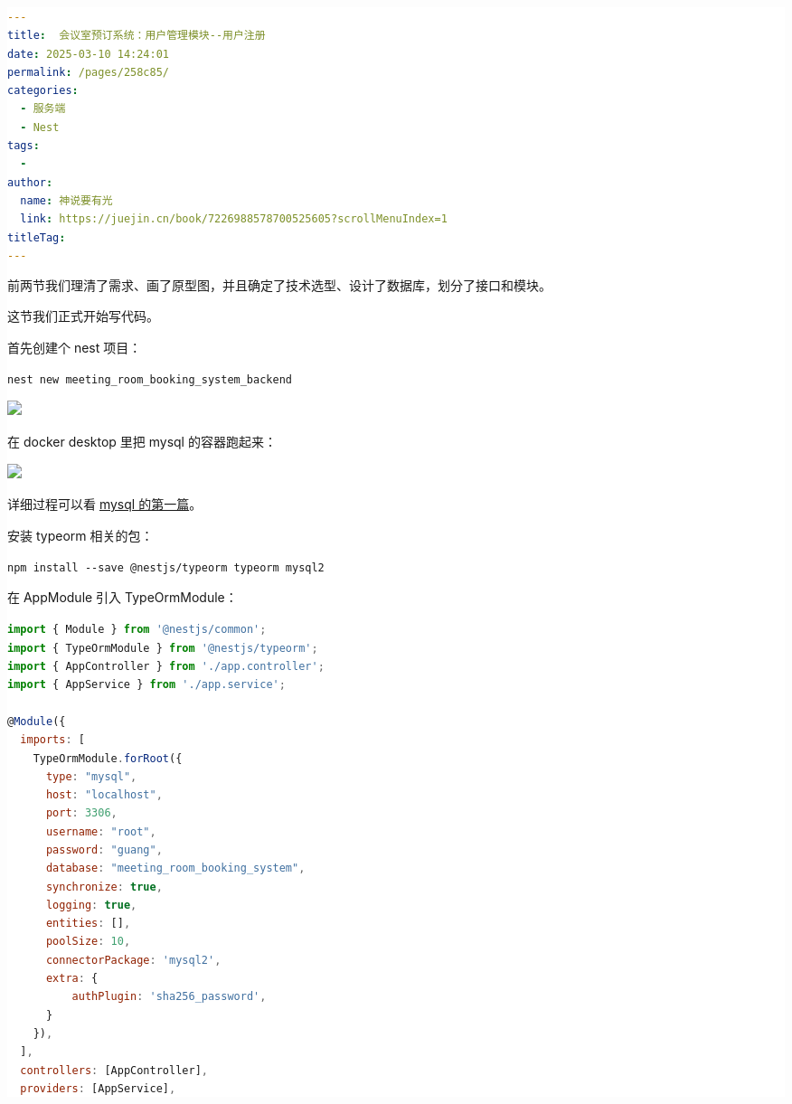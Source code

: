 ```yaml
---
title:  会议室预订系统：用户管理模块--用户注册
date: 2025-03-10 14:24:01
permalink: /pages/258c85/
categories:
  - 服务端
  - Nest
tags:
  - 
author: 
  name: 神说要有光
  link: https://juejin.cn/book/7226988578700525605?scrollMenuIndex=1
titleTag: 
---
```

前两节我们理清了需求、画了原型图，并且确定了技术选型、设计了数据库，划分了接口和模块。

这节我们正式开始写代码。

首先创建个 nest 项目：

```
nest new meeting_room_booking_system_backend
```
![](https://p3-juejin.byteimg.com/tos-cn-i-k3u1fbpfcp/dca0adc9f3e74e35a69440442e9474ce~tplv-k3u1fbpfcp-watermark.image?)

在 docker desktop 里把 mysql 的容器跑起来：

![](https://p6-juejin.byteimg.com/tos-cn-i-k3u1fbpfcp/f88a32bf05364377b78fa25ca8a5f49d~tplv-k3u1fbpfcp-watermark.image?)

详细过程可以看 [mysql 的第一篇](https://juejin.cn/book/7226988578700525605/section/7228944127025479738)。

安装 typeorm 相关的包：

```
npm install --save @nestjs/typeorm typeorm mysql2
```

在 AppModule 引入 TypeOrmModule：

```javascript
import { Module } from '@nestjs/common';
import { TypeOrmModule } from '@nestjs/typeorm';
import { AppController } from './app.controller';
import { AppService } from './app.service';

@Module({
  imports: [ 
    TypeOrmModule.forRoot({
      type: "mysql",
      host: "localhost",
      port: 3306,
      username: "root",
      password: "guang",
      database: "meeting_room_booking_system",
      synchronize: true,
      logging: true,
      entities: [],
      poolSize: 10,
      connectorPackage: 'mysql2',
      extra: {
          authPlugin: 'sha256_password',
      }
    }),
  ],
  controllers: [AppController],
  providers: [AppService],
```